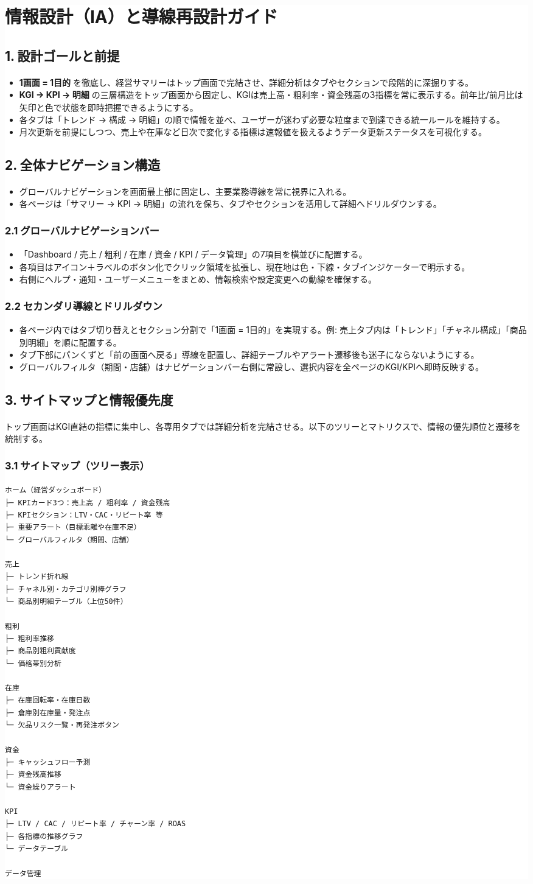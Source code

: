 # 情報設計（IA）と導線再設計ガイド

## 1. 設計ゴールと前提
- **1画面 = 1目的** を徹底し、経営サマリーはトップ画面で完結させ、詳細分析はタブやセクションで段階的に深掘りする。
- **KGI → KPI → 明細** の三層構造をトップ画面から固定し、KGIは売上高・粗利率・資金残高の3指標を常に表示する。前年比/前月比は矢印と色で状態を即時把握できるようにする。
- 各タブは「トレンド → 構成 → 明細」の順で情報を並べ、ユーザーが迷わず必要な粒度まで到達できる統一ルールを維持する。
- 月次更新を前提にしつつ、売上や在庫など日次で変化する指標は速報値を扱えるようデータ更新ステータスを可視化する。

## 2. 全体ナビゲーション構造
- グローバルナビゲーションを画面最上部に固定し、主要業務導線を常に視界に入れる。
- 各ページは「サマリー → KPI → 明細」の流れを保ち、タブやセクションを活用して詳細へドリルダウンする。

### 2.1 グローバルナビゲーションバー
- 「Dashboard / 売上 / 粗利 / 在庫 / 資金 / KPI / データ管理」の7項目を横並びに配置する。
- 各項目はアイコン＋ラベルのボタン化でクリック領域を拡張し、現在地は色・下線・タブインジケーターで明示する。
- 右側にヘルプ・通知・ユーザーメニューをまとめ、情報検索や設定変更への動線を確保する。

### 2.2 セカンダリ導線とドリルダウン
- 各ページ内ではタブ切り替えとセクション分割で「1画面 = 1目的」を実現する。例: 売上タブ内は「トレンド」「チャネル構成」「商品別明細」を順に配置する。
- タブ下部にパンくずと「前の画面へ戻る」導線を配置し、詳細テーブルやアラート遷移後も迷子にならないようにする。
- グローバルフィルタ（期間・店舗）はナビゲーションバー右側に常設し、選択内容を全ページのKGI/KPIへ即時反映する。

## 3. サイトマップと情報優先度
トップ画面はKGI直結の指標に集中し、各専用タブでは詳細分析を完結させる。以下のツリーとマトリクスで、情報の優先順位と遷移を統制する。

### 3.1 サイトマップ（ツリー表示）
```
ホーム（経営ダッシュボード）
├─ KPIカード3つ：売上高 / 粗利率 / 資金残高
├─ KPIセクション：LTV・CAC・リピート率 等
├─ 重要アラート（目標乖離や在庫不足）
└─ グローバルフィルタ（期間、店舗）

売上
├─ トレンド折れ線
├─ チャネル別・カテゴリ別棒グラフ
└─ 商品別明細テーブル（上位50件）

粗利
├─ 粗利率推移
├─ 商品別粗利貢献度
└─ 価格帯別分析

在庫
├─ 在庫回転率・在庫日数
├─ 倉庫別在庫量・発注点
└─ 欠品リスク一覧・再発注ボタン

資金
├─ キャッシュフロー予測
├─ 資金残高推移
└─ 資金繰りアラート

KPI
├─ LTV / CAC / リピート率 / チャーン率 / ROAS
├─ 各指標の推移グラフ
└─ データテーブル

データ管理
```